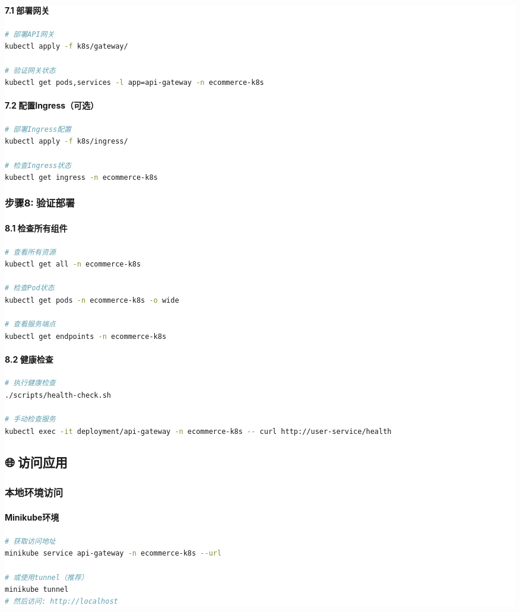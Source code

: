 #### 7.1 部署网关
```bash
# 部署API网关
kubectl apply -f k8s/gateway/

# 验证网关状态
kubectl get pods,services -l app=api-gateway -n ecommerce-k8s
```

#### 7.2 配置Ingress（可选）
```bash
# 部署Ingress配置
kubectl apply -f k8s/ingress/

# 检查Ingress状态
kubectl get ingress -n ecommerce-k8s
```

### 步骤8: 验证部署

#### 8.1 检查所有组件
```bash
# 查看所有资源
kubectl get all -n ecommerce-k8s

# 检查Pod状态
kubectl get pods -n ecommerce-k8s -o wide

# 查看服务端点
kubectl get endpoints -n ecommerce-k8s
```

#### 8.2 健康检查
```bash
# 执行健康检查
./scripts/health-check.sh

# 手动检查服务
kubectl exec -it deployment/api-gateway -n ecommerce-k8s -- curl http://user-service/health
```

## 🌐 访问应用

### 本地环境访问

#### Minikube环境
```bash
# 获取访问地址
minikube service api-gateway -n ecommerce-k8s --url

# 或使用tunnel（推荐）
minikube tunnel
# 然后访问: http://localhost
```
